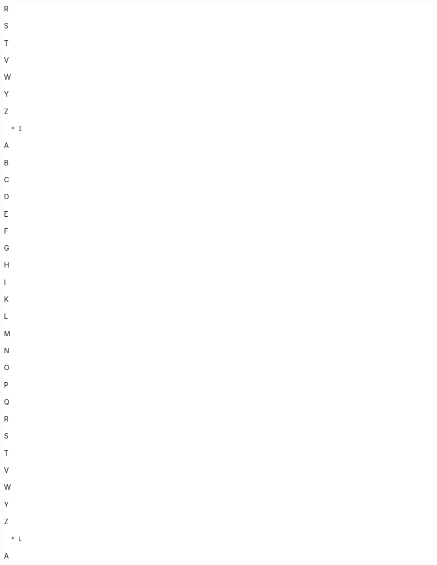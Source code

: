 R

S

T

V

W

Y

Z

      * I

A

B

C

D

E

F

G

H

I

K

L

M

N

O

P

Q

R

S

T

V

W

Y

Z

      * L

A
